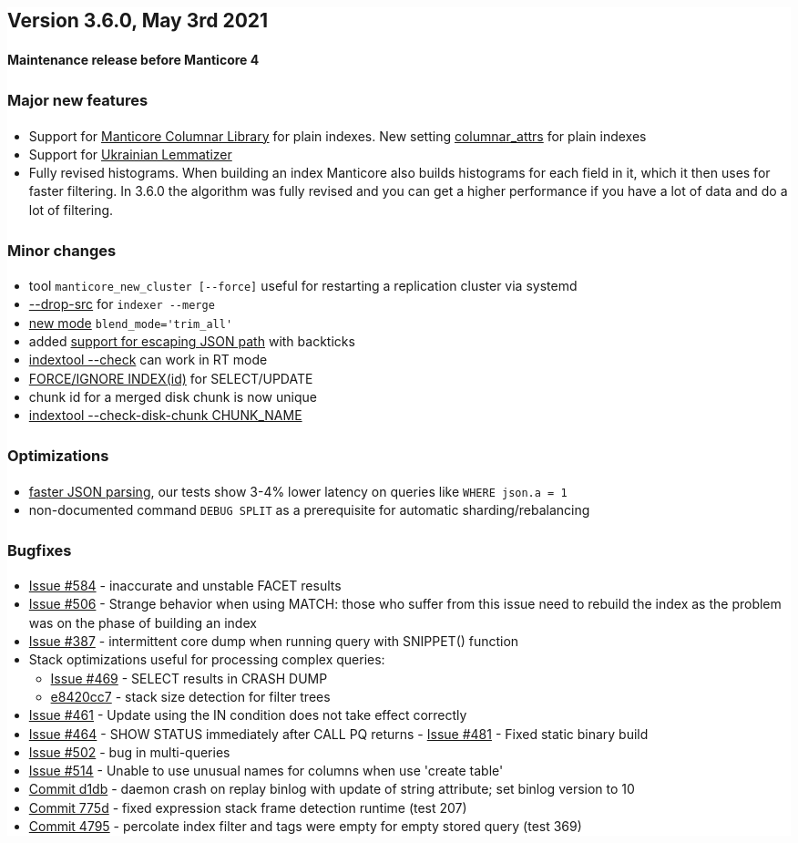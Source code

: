 
## Version 3.6.0, May 3rd 2021
**Maintenance release before Manticore 4**

### Major new features
- Support for [Manticore Columnar Library](https://github.com/manticoresoftware/columnar/) for plain indexes. New setting [columnar_attrs](Creating_a_table/Local_tables/Plain_and_real-time_table_settings.md#columnar_attrs) for plain indexes
- Support for [Ukrainian Lemmatizer](https://github.com/manticoresoftware/lemmatizer-uk)
- Fully revised histograms. When building an index Manticore also builds histograms for each field in it, which it then uses for faster filtering. In 3.6.0 the algorithm was fully revised and you can get a higher performance if you have a lot of data and do a lot of filtering.

### Minor changes
- tool `manticore_new_cluster [--force]` useful for restarting a replication cluster via systemd
- [--drop-src](Data_creation_and_modification/Adding_data_from_external_storages/Adding_data_to_tables/Merging_tables.md#Merging-tables) for `indexer --merge`
- [new mode](Creating_a_table/NLP_and_tokenization/Morphology.md#morphology) `blend_mode='trim_all'`
- added [support for escaping JSON path](Searching/Full_text_matching/Escaping.md#Escaping-json-node-names-in-SQL) with backticks
- [indextool --check](Miscellaneous_tools.md#indextool) can work in RT mode
- [FORCE/IGNORE INDEX(id)](Data_creation_and_modification/Updating_documents/UPDATE.md#Updates-via-SQL) for SELECT/UPDATE
- chunk id for a merged disk chunk is now unique
- [indextool --check-disk-chunk CHUNK_NAME](Miscellaneous_tools.md#indextool)

### Optimizations
- [faster JSON parsing](https://github.com/manticoresoftware/manticoresearch/commit/0c25fc1788e3f77f60cb7fb8f1623d8466bba606), our tests show 3-4% lower latency on queries like `WHERE json.a = 1`
- non-documented command `DEBUG SPLIT` as a prerequisite for automatic sharding/rebalancing

### Bugfixes
- [Issue #584](https://github.com/manticoresoftware/manticoresearch/issues/524) - inaccurate and unstable FACET results
- [Issue #506](https://github.com/manticoresoftware/manticoresearch/issues/506) - Strange behavior when using MATCH: those who suffer from this issue need to rebuild the index as the problem was on the phase of building an index
- [Issue #387](https://github.com/manticoresoftware/manticoresearch/issues/387) - intermittent core dump when running query with SNIPPET() function
- Stack optimizations useful for processing complex queries:
  - [Issue #469](https://github.com/manticoresoftware/manticoresearch/issues/469) - SELECT results in CRASH DUMP
  - [e8420cc7](https://github.com/manticoresoftware/manticoresearch/tree/e8420cc789149c84731be0874be916e33b263bd6) - stack size detection for filter trees
- [Issue #461](https://github.com/manticoresoftware/manticoresearch/issues/461) - Update using the IN condition does not take effect correctly
- [Issue #464](https://github.com/manticoresoftware/manticoresearch/issues/464) - SHOW STATUS immediately after CALL PQ returns - [Issue #481](https://github.com/manticoresoftware/manticoresearch/issues/481) - Fixed static binary build
- [Issue #502](https://github.com/manticoresoftware/manticoresearch/issues/502) - bug in multi-queries
- [Issue #514](https://github.com/manticoresoftware/manticoresearch/issues/514) - Unable to use unusual names for columns when use 'create table'
- [Commit d1db](https://github.com/manticoresoftware/manticoresearch/commit/d1dbe771288328c963ca8512f564c6b7cf4f466c) - daemon crash on replay binlog with update of string attribute; set binlog version to 10
- [Commit 775d](https://github.com/manticoresoftware/manticoresearch/commit/775d0555562f121911d3c30085947e743fadac2d)  - fixed expression stack frame detection runtime (test 207)
- [Commit 4795](https://github.com/manticoresoftware/manticoresearch/commit/4795dc49194c7745761bb5006ecb266e8a9224fa)  - percolate index filter and tags were empty for empty stored query (test 369)